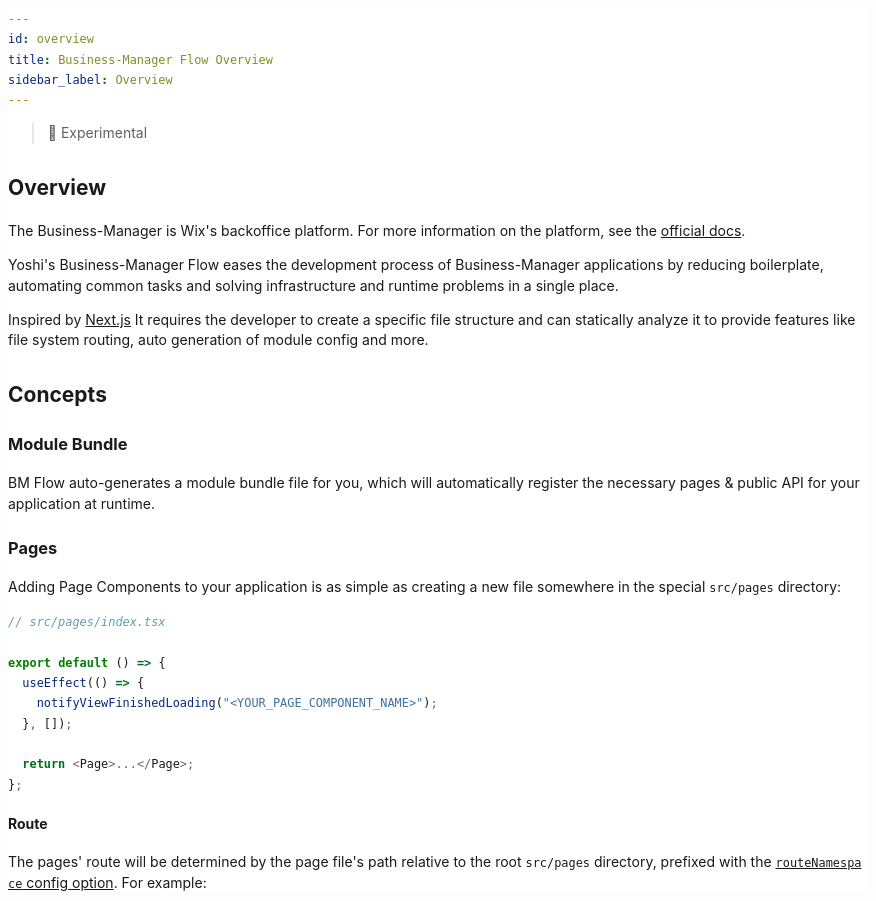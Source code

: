 ```yaml
---
id: overview
title: Business-Manager Flow Overview
sidebar_label: Overview
---
```


> 🧪 Experimental

## Overview

The Business-Manager is Wix's backoffice platform.
For more information on the platform, see the [official docs](https://github.com/wix-private/business-manager/).

Yoshi's Business-Manager Flow eases the development process of Business-Manager applications by reducing boilerplate, automating common tasks and solving infrastructure and runtime problems in a single place.

Inspired by [Next.js](https://nextjs.org/#file-system-routing) It requires the developer to create a specific file structure and can statically analyze it to provide features like file system routing, auto generation of module config and more.

## Concepts

### Module Bundle

BM Flow auto-generates a module bundle file for you, which will automatically register the necessary pages & public API for your application at runtime.

### Pages

Adding Page Components to your application is as simple as creating a new file somewhere in the special `src/pages` directory:

```typescript jsx
// src/pages/index.tsx

export default () => {
  useEffect(() => {
    notifyViewFinishedLoading("<YOUR_PAGE_COMPONENT_NAME>");
  }, []);

  return <Page>...</Page>;
};
```

#### Route

The pages' route will be determined by the page file's path relative to the root `src/pages` directory, prefixed with the [`routeNamespace` config option](#routenamespace).
For example:
